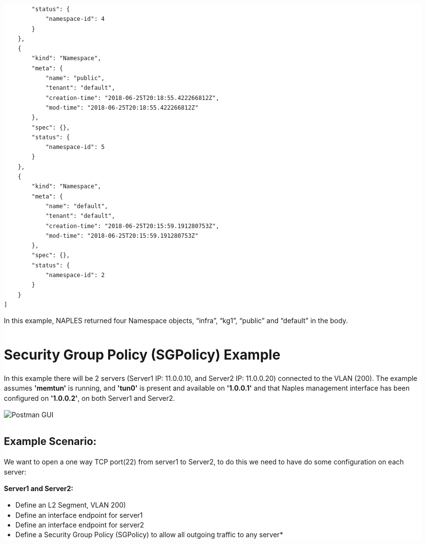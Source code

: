 			"status": {
				"namespace-id": 4
			}
		},
		{
			"kind": "Namespace",
			"meta": {
				"name": "public",
				"tenant": "default",
				"creation-time": "2018-06-25T20:18:55.422266812Z",
				"mod-time": "2018-06-25T20:18:55.422266812Z"
			},
			"spec": {},
			"status": {
				"namespace-id": 5
			}
		},
		{
			"kind": "Namespace",
			"meta": {
				"name": "default",
				"tenant": "default",
				"creation-time": "2018-06-25T20:15:59.191280753Z",
				"mod-time": "2018-06-25T20:15:59.191280753Z"
			},
			"spec": {},
			"status": {
				"namespace-id": 2
			}
		}
	] 

In this example, NAPLES returned four Namespace objects, “infra”, “kg1”, “public” and “default” in the body.


Security Group Policy (SGPolicy) Example
========================================

In this example there will be 2 servers (Server1 IP: 11.0.0.10, and Server2 IP: 11.0.0.20) connected to the VLAN (200).
The example assumes **'memtun'** is running, and **'tun0'** is present and available on **'1.0.0.1'** and that Naples management interface has been configured on **'1.0.0.2'**, on both Server1 and Server2.

![Postman GUI](/images/Management/Naples/2Servers_Microsegmentation.png)

Example Scenario:
-----------------

We want to open a one way TCP port(22) from server1 to Server2, to do this we need to have do some  configuration on each server:

**Server1 and Server2:**  
- Define an L2 Segment, VLAN 200)  
- Define an interface endpoint for server1  
- Define an interface endpoint for server2  
- Define a Security Group Policy (SGPolicy) to allow all outgoing traffic to any server*
